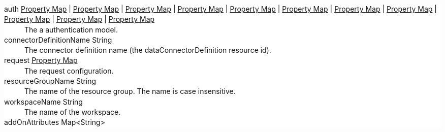 <div>
<pulumi-choosable type="language" values="yaml">
<dl class="resources-properties"><dt class="property-required"
            title="Required">
        <span id="auth_yaml">
<a data-swiftype-name="resource-property" data-swiftype-type="text" href="#auth_yaml" style="color: inherit; text-decoration: inherit;">auth</a>
</span>
        <span class="property-indicator"></span>
        <span class="property-type"><a href="#awsauthmodel">Property Map</a> | <a href="#apikeyauthmodel">Property Map</a> | <a href="#basicauthmodel">Property Map</a> | <a href="#gcpauthmodel">Property Map</a> | <a href="#genericblobsbsauthmodel">Property Map</a> | <a href="#githubauthmodel">Property Map</a> | <a href="#jwtauthmodel">Property Map</a> | <a href="#noneauthmodel">Property Map</a> | <a href="#oauthmodel">Property Map</a> | <a href="#oracleauthmodel">Property Map</a> | <a href="#sessionauthmodel">Property Map</a></span>
    </dt>
    <dd>The a authentication model.</dd><dt class="property-required"
            title="Required">
        <span id="connectordefinitionname_yaml">
<a data-swiftype-name="resource-property" data-swiftype-type="text" href="#connectordefinitionname_yaml" style="color: inherit; text-decoration: inherit;">connector<wbr>Definition<wbr>Name</a>
</span>
        <span class="property-indicator"></span>
        <span class="property-type">String</span>
    </dt>
    <dd>The connector definition name (the dataConnectorDefinition resource id).</dd><dt class="property-required"
            title="Required">
        <span id="request_yaml">
<a data-swiftype-name="resource-property" data-swiftype-type="text" href="#request_yaml" style="color: inherit; text-decoration: inherit;">request</a>
</span>
        <span class="property-indicator"></span>
        <span class="property-type"><a href="#restapipollerrequestconfig">Property Map</a></span>
    </dt>
    <dd>The request configuration.</dd><dt class="property-required property-replacement"
            title="Required">
        <span id="resourcegroupname_yaml">
<a data-swiftype-name="resource-property" data-swiftype-type="text" href="#resourcegroupname_yaml" style="color: inherit; text-decoration: inherit;">resource<wbr>Group<wbr>Name</a>
</span>
        <span class="property-indicator"></span>
        <span class="property-type">String</span>
    </dt>
    <dd>The name of the resource group. The name is case insensitive.</dd><dt class="property-required property-replacement"
            title="Required">
        <span id="workspacename_yaml">
<a data-swiftype-name="resource-property" data-swiftype-type="text" href="#workspacename_yaml" style="color: inherit; text-decoration: inherit;">workspace<wbr>Name</a>
</span>
        <span class="property-indicator"></span>
        <span class="property-type">String</span>
    </dt>
    <dd>The name of the workspace.</dd><dt class="property-optional"
            title="Optional">
        <span id="addonattributes_yaml">
<a data-swiftype-name="resource-property" data-swiftype-type="text" href="#addonattributes_yaml" style="color: inherit; text-decoration: inherit;">add<wbr>On<wbr>Attributes</a>
</span>
        <span class="property-indicator"></span>
        <span class="property-type">Map&lt;String&gt;</span>
    </dt>